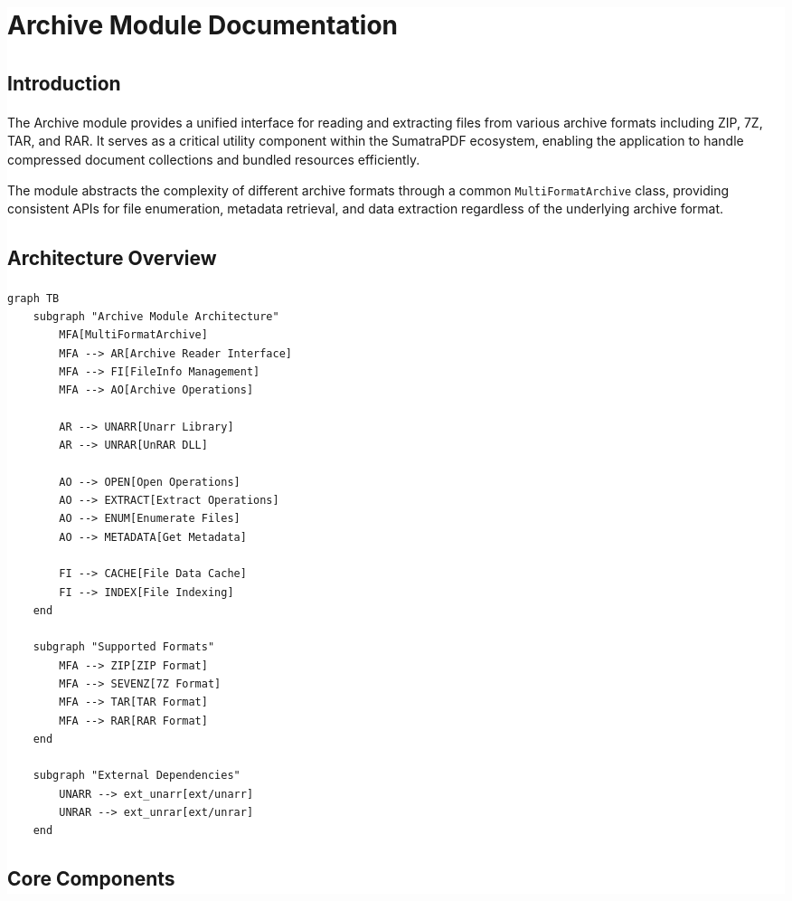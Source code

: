 # Archive Module Documentation

## Introduction

The Archive module provides a unified interface for reading and extracting files from various archive formats including ZIP, 7Z, TAR, and RAR. It serves as a critical utility component within the SumatraPDF ecosystem, enabling the application to handle compressed document collections and bundled resources efficiently.

The module abstracts the complexity of different archive formats through a common `MultiFormatArchive` class, providing consistent APIs for file enumeration, metadata retrieval, and data extraction regardless of the underlying archive format.

## Architecture Overview

```mermaid
graph TB
    subgraph "Archive Module Architecture"
        MFA[MultiFormatArchive]
        MFA --> AR[Archive Reader Interface]
        MFA --> FI[FileInfo Management]
        MFA --> AO[Archive Operations]
        
        AR --> UNARR[Unarr Library]
        AR --> UNRAR[UnRAR DLL]
        
        AO --> OPEN[Open Operations]
        AO --> EXTRACT[Extract Operations]
        AO --> ENUM[Enumerate Files]
        AO --> METADATA[Get Metadata]
        
        FI --> CACHE[File Data Cache]
        FI --> INDEX[File Indexing]
    end
    
    subgraph "Supported Formats"
        MFA --> ZIP[ZIP Format]
        MFA --> SEVENZ[7Z Format]
        MFA --> TAR[TAR Format]
        MFA --> RAR[RAR Format]
    end
    
    subgraph "External Dependencies"
        UNARR --> ext_unarr[ext/unarr]
        UNRAR --> ext_unrar[ext/unrar]
    end
```

## Core Components
